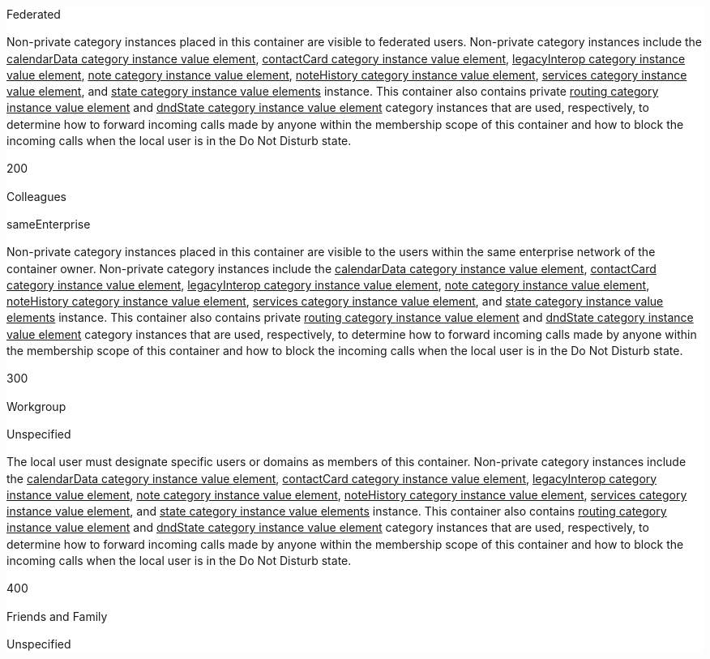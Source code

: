 <td><p>Federated</p></td>
<td><p>Non-private category instances placed in this container are visible to federated users. Non-private category instances include the <a href="calendardata-category-instance-value-element.md">calendarData category instance value element</a>, <a href="contactcard-category-instance-value-element.md">contactCard category instance value element</a>, <a href="legacyinterop-category-instance-value-element.md">legacyInterop category instance value element</a>, <a href="note-category-instance-value-element.md">note category instance value element</a>, <a href="notehistory-category-instance-value-element.md">noteHistory category instance value element</a>, <a href="services-category-instance-value-element.md">services category instance value element</a>, and <a href="state-category-instance-value-elements.md">state category instance value elements</a> instance. This container also contains private <a href="routing-category-instance-value-element.md">routing category instance value element</a> and <a href="dndstate-category-instance-value-element.md">dndState category instance value element</a> category instances that are used, respectively, to determine how to forward incoming calls made by anyone within the membership scope of this container and how to block the incoming calls when the local user is in the Do Not Disturb state.</p></td>
</tr>
<tr class="odd">
<td><p>200</p></td>
<td><p>Colleagues</p></td>
<td><p>sameEnterprise</p></td>
<td><p>Non-private category instances placed in this container are visible to the users within the same enterprise network of the container owner. Non-private category instances include the <a href="calendardata-category-instance-value-element.md">calendarData category instance value element</a>, <a href="contactcard-category-instance-value-element.md">contactCard category instance value element</a>, <a href="legacyinterop-category-instance-value-element.md">legacyInterop category instance value element</a>, <a href="note-category-instance-value-element.md">note category instance value element</a>, <a href="notehistory-category-instance-value-element.md">noteHistory category instance value element</a>, <a href="services-category-instance-value-element.md">services category instance value element</a>, and <a href="state-category-instance-value-elements.md">state category instance value elements</a> instance. This container also contains private <a href="routing-category-instance-value-element.md">routing category instance value element</a> and <a href="dndstate-category-instance-value-element.md">dndState category instance value element</a> category instances that are used, respectively, to determine how to forward incoming calls made by anyone within the membership scope of this container and how to block the incoming calls when the local user is in the Do Not Disturb state.</p></td>
</tr>
<tr class="even">
<td><p>300</p></td>
<td><p>Workgroup</p></td>
<td><p>Unspecified</p></td>
<td><p>The local user must designate specific users or domains as members of this container. Non-private category instances include the <a href="calendardata-category-instance-value-element.md">calendarData category instance value element</a>, <a href="contactcard-category-instance-value-element.md">contactCard category instance value element</a>, <a href="legacyinterop-category-instance-value-element.md">legacyInterop category instance value element</a>, <a href="note-category-instance-value-element.md">note category instance value element</a>, <a href="notehistory-category-instance-value-element.md">noteHistory category instance value element</a>, <a href="services-category-instance-value-element.md">services category instance value element</a>, and <a href="state-category-instance-value-elements.md">state category instance value elements</a> instance. This container also contains <a href="routing-category-instance-value-element.md">routing category instance value element</a> and <a href="dndstate-category-instance-value-element.md">dndState category instance value element</a> category instances that are used, respectively, to determine how to forward incoming calls made by anyone within the membership scope of this container and how to block the incoming calls when the local user is in the Do Not Disturb state.</p></td>
</tr>
<tr class="odd">
<td><p>400</p></td>
<td><p>Friends and Family</p></td>
<td><p>Unspecified</p></td>